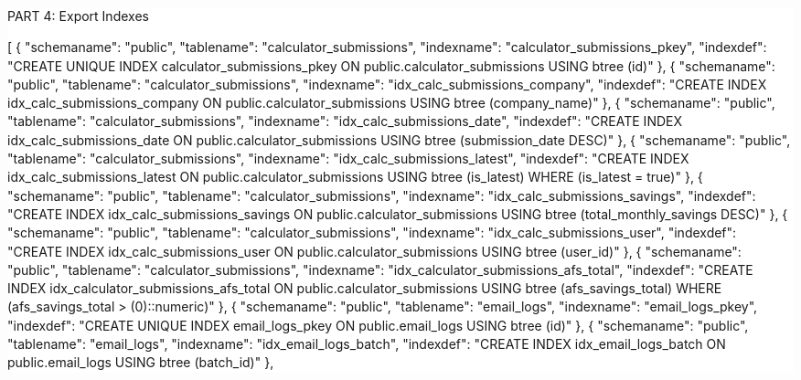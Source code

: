 PART 4: Export Indexes

[
  {
    "schemaname": "public",
    "tablename": "calculator_submissions",
    "indexname": "calculator_submissions_pkey",
    "indexdef": "CREATE UNIQUE INDEX calculator_submissions_pkey ON public.calculator_submissions USING btree (id)"
  },
  {
    "schemaname": "public",
    "tablename": "calculator_submissions",
    "indexname": "idx_calc_submissions_company",
    "indexdef": "CREATE INDEX idx_calc_submissions_company ON public.calculator_submissions USING btree (company_name)"
  },
  {
    "schemaname": "public",
    "tablename": "calculator_submissions",
    "indexname": "idx_calc_submissions_date",
    "indexdef": "CREATE INDEX idx_calc_submissions_date ON public.calculator_submissions USING btree (submission_date DESC)"
  },
  {
    "schemaname": "public",
    "tablename": "calculator_submissions",
    "indexname": "idx_calc_submissions_latest",
    "indexdef": "CREATE INDEX idx_calc_submissions_latest ON public.calculator_submissions USING btree (is_latest) WHERE (is_latest = true)"
  },
  {
    "schemaname": "public",
    "tablename": "calculator_submissions",
    "indexname": "idx_calc_submissions_savings",
    "indexdef": "CREATE INDEX idx_calc_submissions_savings ON public.calculator_submissions USING btree (total_monthly_savings DESC)"
  },
  {
    "schemaname": "public",
    "tablename": "calculator_submissions",
    "indexname": "idx_calc_submissions_user",
    "indexdef": "CREATE INDEX idx_calc_submissions_user ON public.calculator_submissions USING btree (user_id)"
  },
  {
    "schemaname": "public",
    "tablename": "calculator_submissions",
    "indexname": "idx_calculator_submissions_afs_total",
    "indexdef": "CREATE INDEX idx_calculator_submissions_afs_total ON public.calculator_submissions USING btree (afs_savings_total) WHERE (afs_savings_total > (0)::numeric)"
  },
  {
    "schemaname": "public",
    "tablename": "email_logs",
    "indexname": "email_logs_pkey",
    "indexdef": "CREATE UNIQUE INDEX email_logs_pkey ON public.email_logs USING btree (id)"
  },
  {
    "schemaname": "public",
    "tablename": "email_logs",
    "indexname": "idx_email_logs_batch",
    "indexdef": "CREATE INDEX idx_email_logs_batch ON public.email_logs USING btree (batch_id)"
  },